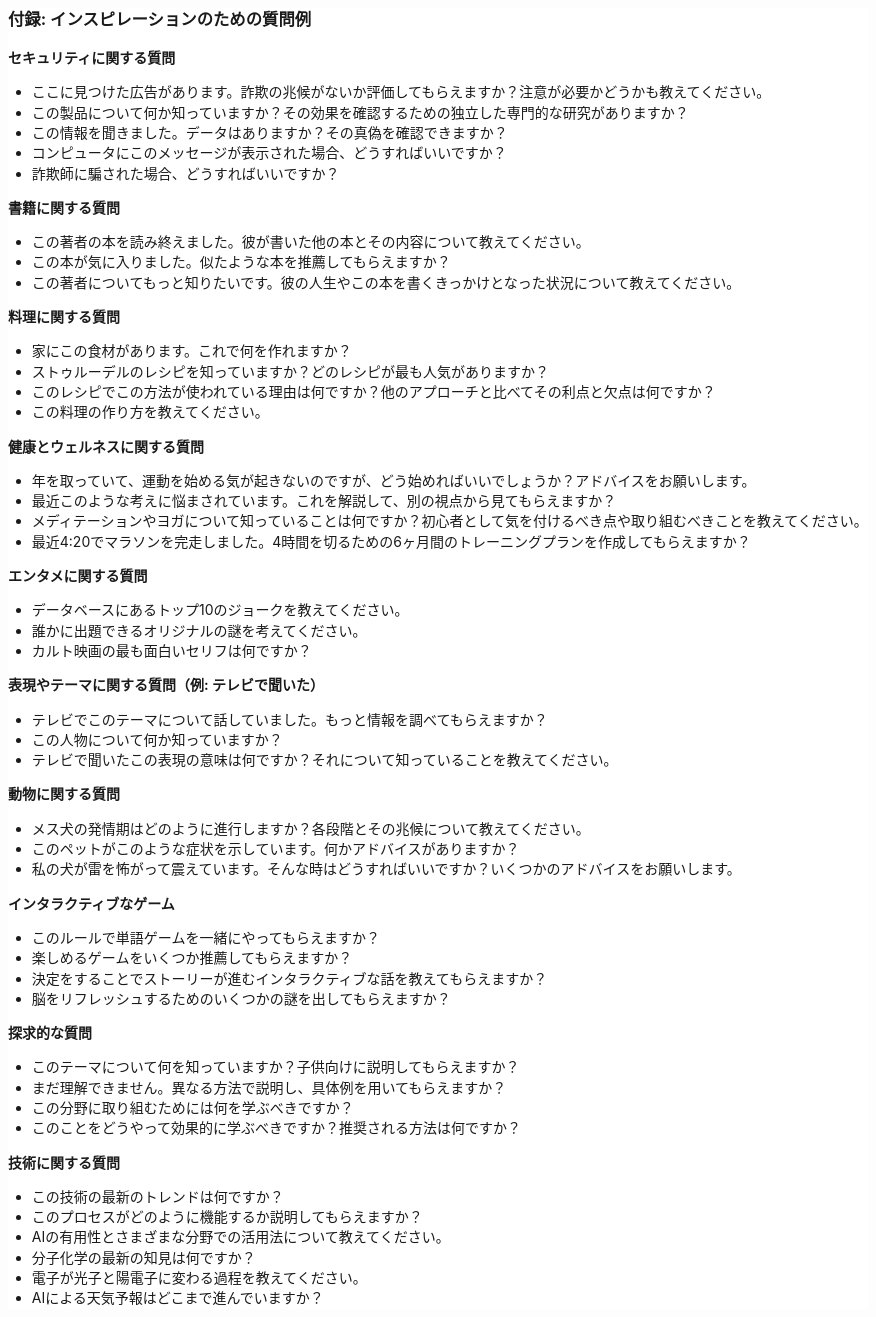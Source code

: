 
### 付録: インスピレーションのための質問例

**セキュリティに関する質問**
- ここに見つけた広告があります。詐欺の兆候がないか評価してもらえますか？注意が必要かどうかも教えてください。
- この製品について何か知っていますか？その効果を確認するための独立した専門的な研究がありますか？
- この情報を聞きました。データはありますか？その真偽を確認できますか？
- コンピュータにこのメッセージが表示された場合、どうすればいいですか？
- 詐欺師に騙された場合、どうすればいいですか？

**書籍に関する質問**
- この著者の本を読み終えました。彼が書いた他の本とその内容について教えてください。
- この本が気に入りました。似たような本を推薦してもらえますか？
- この著者についてもっと知りたいです。彼の人生やこの本を書くきっかけとなった状況について教えてください。

**料理に関する質問**
- 家にこの食材があります。これで何を作れますか？
- ストゥルーデルのレシピを知っていますか？どのレシピが最も人気がありますか？
- このレシピでこの方法が使われている理由は何ですか？他のアプローチと比べてその利点と欠点は何ですか？
- この料理の作り方を教えてください。

**健康とウェルネスに関する質問**
- 年を取っていて、運動を始める気が起きないのですが、どう始めればいいでしょうか？アドバイスをお願いします。
- 最近このような考えに悩まされています。これを解説して、別の視点から見てもらえますか？
- メディテーションやヨガについて知っていることは何ですか？初心者として気を付けるべき点や取り組むべきことを教えてください。
- 最近4:20でマラソンを完走しました。4時間を切るための6ヶ月間のトレーニングプランを作成してもらえますか？

**エンタメに関する質問**
- データベースにあるトップ10のジョークを教えてください。
- 誰かに出題できるオリジナルの謎を考えてください。
- カルト映画の最も面白いセリフは何ですか？

**表現やテーマに関する質問（例: テレビで聞いた）**
- テレビでこのテーマについて話していました。もっと情報を調べてもらえますか？
- この人物について何か知っていますか？
- テレビで聞いたこの表現の意味は何ですか？それについて知っていることを教えてください。

**動物に関する質問**
- メス犬の発情期はどのように進行しますか？各段階とその兆候について教えてください。
- このペットがこのような症状を示しています。何かアドバイスがありますか？
- 私の犬が雷を怖がって震えています。そんな時はどうすればいいですか？いくつかのアドバイスをお願いします。

**インタラクティブなゲーム**
- このルールで単語ゲームを一緒にやってもらえますか？
- 楽しめるゲームをいくつか推薦してもらえますか？
- 決定をすることでストーリーが進むインタラクティブな話を教えてもらえますか？
- 脳をリフレッシュするためのいくつかの謎を出してもらえますか？

**探求的な質問**
- このテーマについて何を知っていますか？子供向けに説明してもらえますか？
- まだ理解できません。異なる方法で説明し、具体例を用いてもらえますか？
- この分野に取り組むためには何を学ぶべきですか？
- このことをどうやって効果的に学ぶべきですか？推奨される方法は何ですか？

**技術に関する質問**
- この技術の最新のトレンドは何ですか？
- このプロセスがどのように機能するか説明してもらえますか？
- AIの有用性とさまざまな分野での活用法について教えてください。
- 分子化学の最新の知見は何ですか？
- 電子が光子と陽電子に変わる過程を教えてください。
- AIによる天気予報はどこまで進んでいますか？
